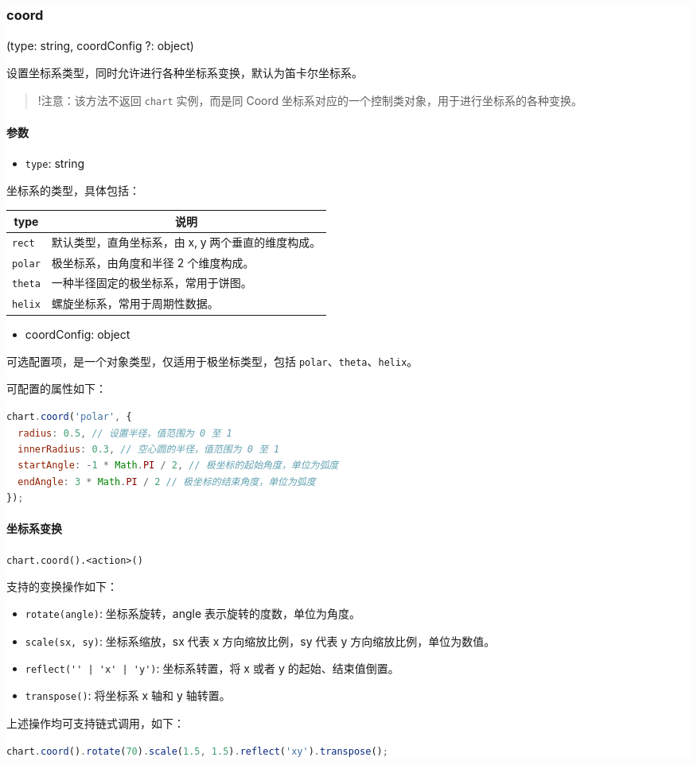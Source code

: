 ### coord

(type: string, coordConfig ?: object)

设置坐标系类型，同时允许进行各种坐标系变换，默认为笛卡尔坐标系。

> !注意：该方法不返回 `chart` 实例，而是同 Coord 坐标系对应的一个控制类对象，用于进行坐标系的各种变换。


#### 参数

- `type`: string

坐标系的类型，具体包括：


| type | 说明 |
| --- | --- |
| `rect` | 默认类型，直角坐标系，由 x, y 两个垂直的维度构成。 |
| `polar` | 极坐标系，由角度和半径 2 个维度构成。 |
| `theta` | 一种半径固定的极坐标系，常用于饼图。 |
| `helix` | 螺旋坐标系，常用于周期性数据。 |



- coordConfig: object

可选配置项，是一个对象类型，仅适用于极坐标类型，包括 `polar`、`theta`、`helix`。

可配置的属性如下：


```javascript
chart.coord('polar', {
  radius: 0.5, // 设置半径，值范围为 0 至 1
  innerRadius: 0.3, // 空心圆的半径，值范围为 0 至 1
  startAngle: -1 * Math.PI / 2, // 极坐标的起始角度，单位为弧度
  endAngle: 3 * Math.PI / 2 // 极坐标的结束角度，单位为弧度
});
```

#### 坐标系变换

`chart.coord().<action>()`

支持的变换操作如下：

- `rotate(angle)`: 坐标系旋转，angle 表示旋转的度数，单位为角度。

- `scale(sx, sy)`: 坐标系缩放，sx 代表 x 方向缩放比例，sy 代表 y 方向缩放比例，单位为数值。

- `reflect('' | 'x' | 'y')`: 坐标系转置，将 x 或者 y 的起始、结束值倒置。

- `transpose()`: 将坐标系 x 轴和 y 轴转置。


上述操作均可支持链式调用，如下：

```javascript
chart.coord().rotate(70).scale(1.5, 1.5).reflect('xy').transpose();
```
